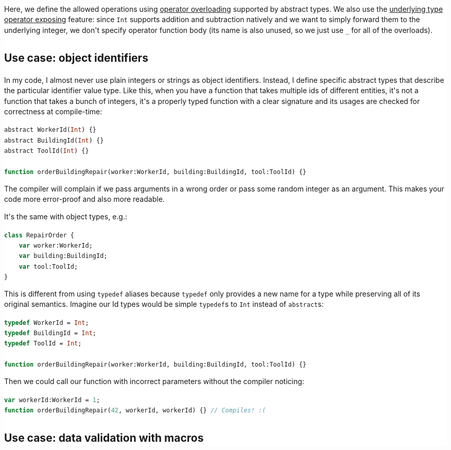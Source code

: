 Here, we define the allowed operations using [operator overloading](https://haxe.org/manual/types-abstract-operator-overloading.html) supported by abstract types. We also use the [underlying type operator exposing](https://haxe.org/manual/types-abstract-operator-overloading.html#exposing-underlying-type-operations) feature: since `Int` supports addition and subtraction natively and we want to simply forward them to the underlying integer, we don't specify operator function body (its name is also unused, so we just use `_` for all of the overloads).

## Use case: object identifiers

In my code, I almost never use plain integers or strings as object identifiers. Instead, I define specific abstract types that describe the particular identifier value type. Like this, when you have a function that takes multiple ids of different entities, it's not a function that takes a bunch of integers, it's a properly typed function with a clear signature and its usages are checked for correctness at compile-time:

```haxe
abstract WorkerId(Int) {}
abstract BuildingId(Int) {}
abstract ToolId(Int) {}

function orderBuildingRepair(worker:WorkerId, building:BuildingId, tool:ToolId) {}
```

The compiler will complain if we pass arguments in a wrong order or pass some random integer as an argument. This makes your code more error-proof and also more readable.

It's the same with object types, e.g.:

```haxe
class RepairOrder {
    var worker:WorkerId;
    var building:BuildingId;
    var tool:ToolId;
}
```

This is different from using `typedef` aliases because `typedef` only provides a new name for a type while preserving all of its original semantics. Imagine our Id types would be simple `typedef`s to `Int` instead of `abstract`s:

```haxe
typedef WorkerId = Int;
typedef BuildingId = Int;
typedef ToolId = Int;

function orderBuildingRepair(worker:WorkerId, building:BuildingId, tool:ToolId) {}
```

Then we could call our function with incorrect parameters without the compiler noticing:

```haxe
var workerId:WorkerId = 1;
function orderBuildingRepair(42, workerId, workerId) {} // Compiles! :(
```


## Use case: data validation with macros
